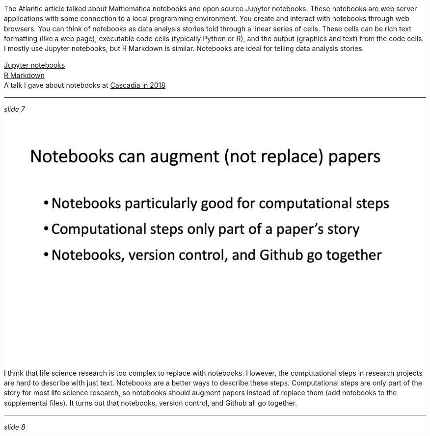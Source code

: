 The Atlantic article talked about Mathematica notebooks and open source Jupyter notebooks. These notebooks are web server applications with some connection to a local programming environment. You create and interact with notebooks through web browsers. You can think of notebooks as data analysis stories told through a linear series of cells. These cells can be rich text formatting (like a web page), executable code cells (typically Python or R), and the output (graphics and text) from the code cells. I mostly use Jupyter notebooks, but R Markdown is similar. Notebooks are ideal for telling data analysis stories.

[Jupyter notebooks](https://jupyter.org/) <br />
[R Markdown](https://rmarkdown.rstudio.com/) <br />
A talk I gave about notebooks at [Cascadia in 2018](https://github.com/pwilmart/Cascadia_2018)

---

_slide 7_

![slide 7](images/Slide7.png)

I think that life science research is too complex to replace with notebooks. However, the computational steps in research projects are hard to describe with just text. Notebooks are a better ways to describe these steps. Computational steps are only part of the story for most life science research, so notebooks should augment papers instead of replace them (add notebooks to the supplemental files). It turns out that notebooks, version control, and Github all go together.

---

_slide 8_
